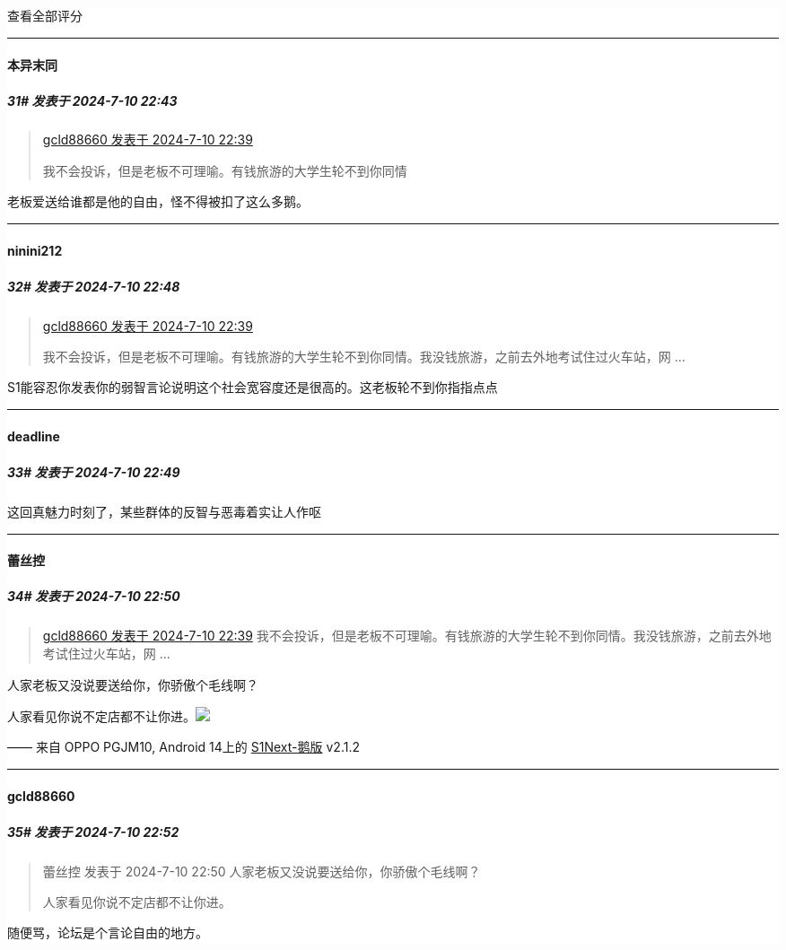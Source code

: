 查看全部评分

*****

####  本异末同  
##### 31#       发表于 2024-7-10 22:43

<blockquote><a href="httphttps://bbs.saraba1st.com/2b/forum.php?mod=redirect&amp;goto=findpost&amp;pid=65546387&amp;ptid=2190940" target="_blank">gcld88660 发表于 2024-7-10 22:39</a>

我不会投诉，但是老板不可理喻。有钱旅游的大学生轮不到你同情</blockquote>
老板爱送给谁都是他的自由，怪不得被扣了这么多鹅。

*****

####  ninini212  
##### 32#       发表于 2024-7-10 22:48

<blockquote><a href="httphttps://bbs.saraba1st.com/2b/forum.php?mod=redirect&amp;goto=findpost&amp;pid=65546387&amp;ptid=2190940" target="_blank">gcld88660 发表于 2024-7-10 22:39</a>

我不会投诉，但是老板不可理喻。有钱旅游的大学生轮不到你同情。我没钱旅游，之前去外地考试住过火车站，网 ...</blockquote>
S1能容忍你发表你的弱智言论说明这个社会宽容度还是很高的。这老板轮不到你指指点点

*****

####  deadline  
##### 33#       发表于 2024-7-10 22:49

这回真魅力时刻了，某些群体的反智与恶毒着实让人作呕

*****

####  蕾丝控  
##### 34#       发表于 2024-7-10 22:50

<blockquote><a href="httphttps://bbs.saraba1st.com/2b/forum.php?mod=redirect&amp;goto=findpost&amp;pid=65546387&amp;ptid=2190940" target="_blank">gcld88660 发表于 2024-7-10 22:39</a>
我不会投诉，但是老板不可理喻。有钱旅游的大学生轮不到你同情。我没钱旅游，之前去外地考试住过火车站，网 ...</blockquote>
人家老板又没说要送给你，你骄傲个毛线啊？

人家看见你说不定店都不让你进。<img src="https://static.saraba1st.com/image/smiley/face2017/037.png" referrerpolicy="no-referrer">

—— 来自 OPPO PGJM10, Android 14上的 [S1Next-鹅版](https://github.com/ykrank/S1-Next/releases) v2.1.2

*****

####  gcld88660  
##### 35#       发表于 2024-7-10 22:52

<blockquote>蕾丝控 发表于 2024-7-10 22:50
人家老板又没说要送给你，你骄傲个毛线啊？

人家看见你说不定店都不让你进。</blockquote>
随便骂，论坛是个言论自由的地方。
